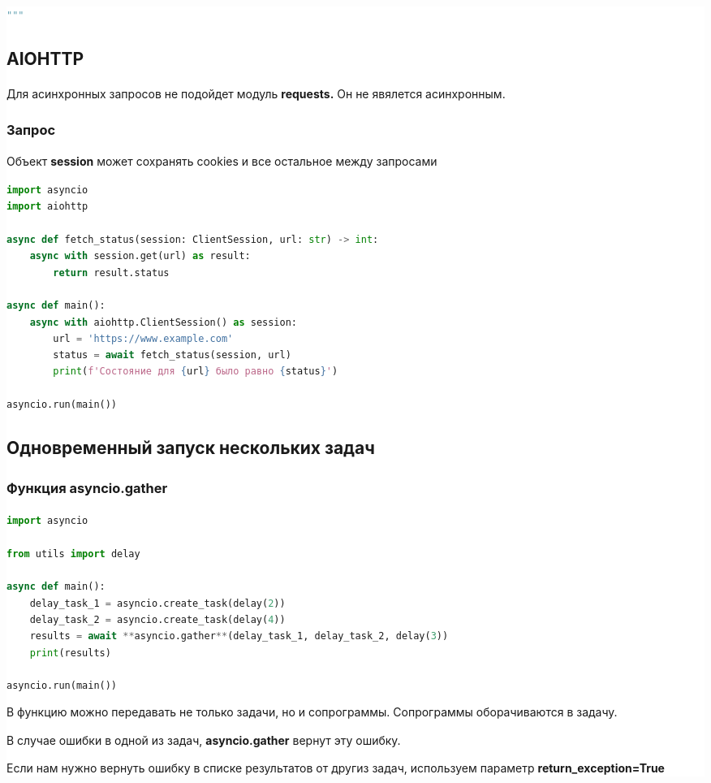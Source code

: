 ```python
"""
```

## AIOHTTP

Для асинхронных запросов не подойдет модуль **requests.** Он не явялется асинхронным.

### Запрос

Объект **session** может сохранять cookies и все остальное между запросами 

```python
import asyncio
import aiohttp

async def fetch_status(session: ClientSession, url: str) -> int:
    async with session.get(url) as result:
        return result.status

async def main():
    async with aiohttp.ClientSession() as session:
        url = 'https://www.example.com'
        status = await fetch_status(session, url)
        print(f'Состояние для {url} было равно {status}')

asyncio.run(main())
```

## Одновременный запуск нескольких задач

### Функция asyncio.gather

```python
import asyncio

from utils import delay

async def main():
    delay_task_1 = asyncio.create_task(delay(2))
    delay_task_2 = asyncio.create_task(delay(4))
    results = await **asyncio.gather**(delay_task_1, delay_task_2, delay(3))
    print(results)

asyncio.run(main())
```

В функцию можно передавать не только задачи, но и сопрограммы. Сопрограммы оборачиваются в задачу.

В случае ошибки в одной из задач, **asyncio.gather** вернут эту ошибку.

Если нам нужно вернуть ошибку в списке результатов от другиз задач, используем параметр **return_exception=True**
